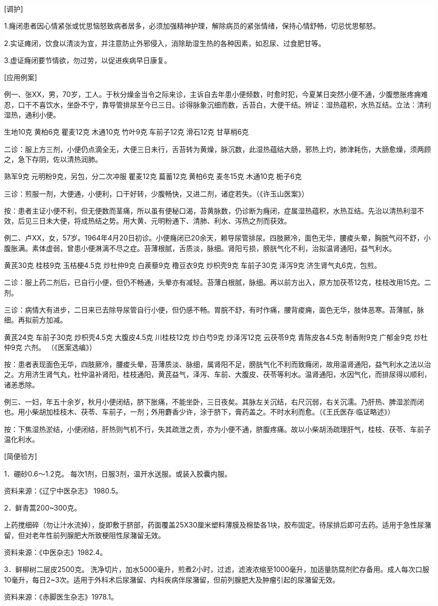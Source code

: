 [调护]

1.癃闭患者因心情紧张或忧思恼怒致病者居多，必须加强精神护理，解除病员的紧张情绪，保持心情舒畅，切忌忧思郁怒。

2.实证瘫闭，饮食以清淡为宜，并注意防止外邪侵入，消除助湿生热的各种因素，如忍尿、过食肥甘等。

3.虚证癃闭要节情欲，勿过劳，以促进疾病早日康复。

[应用例案]

例一、张XX，男，70岁，工人。于秋分燥金当令之际来诊，主诉自去年患小便频数，时愈时犯，今夏某日突然小便不通，少腹憋胀疼痈难忍，口干不喜饮水，坐卧不宁，靠导管排尿至今已三日。诊得脉象沉细而数，舌苔白，大便干结。辨证：湿热蕴积，水热互结。立法：清利湿热，通利小便。

生地10克  黄柏6克  瞿麦12克  木通10克  竹叶9克  车前子12克  滑石12克  甘草梢6克

二诊：服上方三剂，小便仍点滴全无，大便三日未行，舌苔转为黄燥，脉沉数，此湿热蕴结大肠，邪热上灼，肺津耗伤，大肠愈燥，须两顾之，急下存阴，佐以清热润肺。

熟军9克  元明粉9克，另包，分二次冲服  瞿麦12克  萹蓄12克  黄柏6克  麦冬15克  木通10克  栀子6克

三诊：煎服一剂，大便通，小便利，口干好转，少腹畅快，又进二剂，诸症若失。（《许玉山医案》）

按：患者主证小便不利，但无便数而茎痛，所以虽有便秘口渴，苔黄脉数，仍诊断为癃闭，症属湿热蕴积，水热互结。先治以清热利湿不效，后见三日未大便，将成热结之势。用大黄、元明粉通下、清肺、利水、泻热之剂而获效。

例二、卢XX，女，57岁。1964年4月20日初诊。小便癃闭已20余天，赖导尿管排尿。四肢厥冷，面色无华，腰痠头晕，胸脘气闷不舒，小腹胀满。素体虚弱，曾患小便淋漓不尽之症。苔薄根腻，舌质淡，脉细。肾阳亏损，膀胱气化不利，治拟温肾通阳，益气利水。

黄芪30克  桂枝9克  玉桔梗4.5克  炒杜仲9克  白蒺藜9克  穞豆衣9克  炒枳壳9克  车前子30克  泽泻9克  济生肾气丸6克，包煎。

二诊：服上药二剂后，已自行小便，但仍不畅通，头晕亦有减轻。苔薄白根腻，脉细。再以前方出入，原方加茯苓12克，桂枝改用15克。二剂。

三诊：病情大有进步，二日来已去除导尿管自行小便，但仍感不畅。胃脘不舒，有时作痛，腰背痠痈，面色无华，肢体恶寒。苔薄腻，脉细。再拟前方加减。

黄芪24克  车前子30克  炒枳壳4.5克  大腹皮4.5克  川桂枝12克  炒白芍9克  炒泽泻12克  云茯苓9克  青陈皮各4.5克  制香附9克  广郁金9克  炒杜仲9克  六剂。  （《医案选编》）

按：患者表现面色无华，四肢厥冷，腰痠头晕，苔薄质淡、脉细，属肾阳不足，膀胱气化不利而致癃闭，故用温肾通阳，益气利水之法以治之。方用济生肾气丸，杜仲温补肾阳，桂枝通阳，黄芪益气，泽泻、车前、大腹皮、茯苓等利水。温肾通阳，水因气化，而排尿得以顺利，诸恙悉除。

例三、一妇，年五十余岁，秋月小便闭结，脐下胀痛，不能坐卧，三日夜矣。其脉左关沉结，右尺沉弱，右关沉濡。乃肝热、脾湿淤而闭也。用小柴胡加桂枝木、茯苓、车前子，一剂；外用麝香少许，涂于脐下，膏药盖之。不时水利而愈。（《王氏医存·临证略述》）

按：下焦湿热淤结，小便闭结，肝热则气机不行，失其疏泄之责，亦为小便不通，脐腹疼痛。故以小柴胡汤疏理肝气，桂枝、茯苓、车前子温化利水。

[简便验方]

1．硼砂0.6～1.2克。
每次1剂，日服3剂，温开水送服。或装入胶囊内服。

资料来源：《辽宁中医杂志》 1980.5。

2．鲜青蒿200~300克。

上药搅细碎（勿让汁水流掉），旋即敷于脐部，药面覆盖25X30厘米塑料薄膜及棉垫各1块，胶布固定。待尿排后即可去药。适用于急性尿潴留，但对老年性前列腺肥大所致梗阻性尿潴留无效。

资料来源：《中医杂志》1982.4。

3．鲜柳树二层皮2500克。
洗净切片，加水5000毫升，煎煮2小时，过滤，滤液浓缩至1000毫升，加适量防腐剂贮存备用。成人每次口服10毫升，每日2~3次。适用于外科术后尿潴留、内科疾病伴尿潴留，但前列腺肥大及肿瘤引起的尿潴留无效。

资料来源：《赤脚医生杂志》1978.1。
